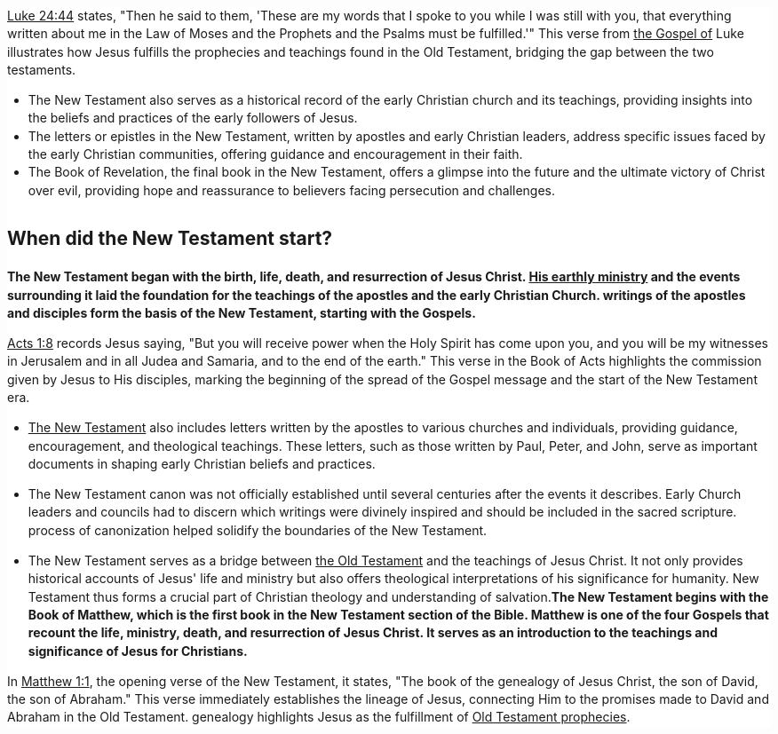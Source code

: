 [Luke 24:44](https://www.bibleref.com/Luke/24/Luke-24-44.html) states, "Then he said to them, 'These are my words that I spoke to you while I was still with you, that everything written about me in the Law of Moses and the Prophets and the Psalms must be fulfilled.'" This verse from [the Gospel of](/ultimate-guide-best-order-to-read-the-bible-for-beginners) Luke illustrates how Jesus fulfills the prophecies and teachings found in the Old Testament, bridging the gap between the two testaments.

- The New Testament also serves as a historical record of the early Christian church and its teachings, providing insights into the beliefs and practices of the early followers of Jesus.
- The letters or epistles in the New Testament, written by apostles and early Christian leaders, address specific issues faced by the early Christian communities, offering guidance and encouragement in their faith.
- The Book of Revelation, the final book in the New Testament, offers a glimpse into the future and the ultimate victory of Christ over evil, providing hope and reassurance to believers facing persecution and challenges.


## When did the New Testament start?

**The New Testament began with the birth, life, death, and resurrection of Jesus Christ. [His earthly ministry](/discover-the-12-appearances-of-jesus-after-his-resurrection-a-comprehensive-guide-for-christian-readers) and the events surrounding it laid the foundation for the teachings of the apostles and the early Christian Church.  writings of the apostles and disciples form the basis of the New Testament, starting with the Gospels.**

[Acts 1:8](https://www.bibleref.com/Acts/1/Acts-1-8.html) records Jesus saying, "But you will receive power when the Holy Spirit has come upon you, and you will be my witnesses in Jerusalem and in all Judea and Samaria, and to the end of the earth." This verse in the Book of Acts highlights the commission given by Jesus to His disciples, marking the beginning of the spread of the Gospel message and the start of the New Testament era.

- [The New Testament](/ultimate-guide-best-order-to-read-the-bible-for-beginners) also includes letters written by the apostles to various churches and individuals, providing guidance, encouragement, and theological teachings. These letters, such as those written by Paul, Peter, and John, serve as important documents in shaping early Christian beliefs and practices.
 
- The New Testament canon was not officially established until several centuries after the events it describes. Early Church leaders and councils had to discern which writings were divinely inspired and should be included in the sacred scripture.  process of canonization helped solidify the boundaries of the New Testament.
 
- The New Testament serves as a bridge between [the Old Testament](/ultimate-guide-best-order-to-read-the-bible-for-beginners) and the teachings of Jesus Christ. It not only provides historical accounts of Jesus' life and ministry but also offers theological interpretations of his significance for humanity.  New Testament thus forms a crucial part of Christian theology and understanding of salvation.**The New Testament begins with the Book of Matthew, which is the first book in the New Testament section of the Bible. Matthew is one of the four Gospels that recount the life, ministry, death, and resurrection of Jesus Christ. It serves as an introduction to the teachings and significance of Jesus for Christians.**

In [Matthew 1:1](https://www.bibleref.com/Matthew/1/Matthew-1-1.html), the opening verse of the New Testament, it states, "The book of the genealogy of Jesus Christ, the son of David, the son of Abraham." This verse immediately establishes the lineage of Jesus, connecting Him to the promises made to David and Abraham in the Old Testament.  genealogy highlights Jesus as the fulfillment of [Old Testament prophecies](/the-time-gap-between-adam-and-jesus-a-biblical-analysis-for-christians).
